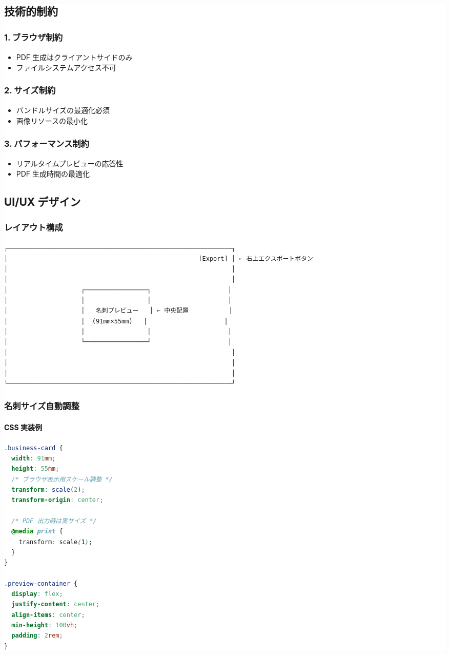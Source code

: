 ## 技術的制約

### 1. ブラウザ制約

- PDF 生成はクライアントサイドのみ
- ファイルシステムアクセス不可

### 2. サイズ制約

- バンドルサイズの最適化必須
- 画像リソースの最小化

### 3. パフォーマンス制約

- リアルタイムプレビューの応答性
- PDF 生成時間の最適化

## UI/UX デザイン

### レイアウト構成

```
┌─────────────────────────────────────────────────────────────┐
│                                                    [Export] │ ← 右上エクスポートボタン
│                                                             │
│                                                             │
│                    ┌─────────────────┐                     │
│                    │                 │                     │
│                    │   名刺プレビュー   │ ← 中央配置           │
│                    │  (91mm×55mm)   │                     │
│                    │                 │                     │
│                    └─────────────────┘                     │
│                                                             │
│                                                             │
│                                                             │
└─────────────────────────────────────────────────────────────┘
```

### 名刺サイズ自動調整

#### CSS 実装例

```css
.business-card {
  width: 91mm;
  height: 55mm;
  /* ブラウザ表示用スケール調整 */
  transform: scale(2);
  transform-origin: center;

  /* PDF 出力時は実サイズ */
  @media print {
    transform: scale(1);
  }
}

.preview-container {
  display: flex;
  justify-content: center;
  align-items: center;
  min-height: 100vh;
  padding: 2rem;
}
```